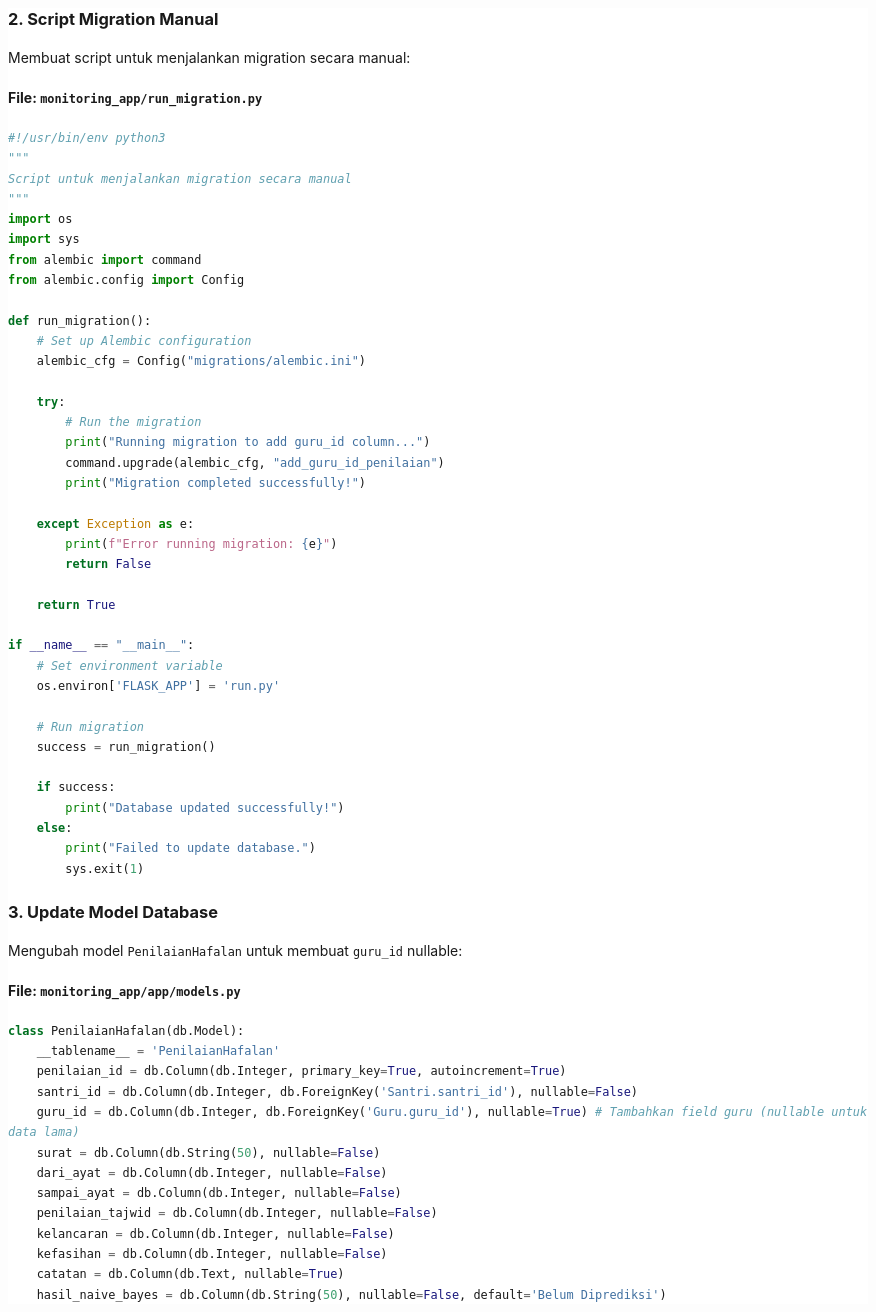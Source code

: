 ### 2. Script Migration Manual
Membuat script untuk menjalankan migration secara manual:

#### File: `monitoring_app/run_migration.py`
```python
#!/usr/bin/env python3
"""
Script untuk menjalankan migration secara manual
"""
import os
import sys
from alembic import command
from alembic.config import Config

def run_migration():
    # Set up Alembic configuration
    alembic_cfg = Config("migrations/alembic.ini")
    
    try:
        # Run the migration
        print("Running migration to add guru_id column...")
        command.upgrade(alembic_cfg, "add_guru_id_penilaian")
        print("Migration completed successfully!")
        
    except Exception as e:
        print(f"Error running migration: {e}")
        return False
    
    return True

if __name__ == "__main__":
    # Set environment variable
    os.environ['FLASK_APP'] = 'run.py'
    
    # Run migration
    success = run_migration()
    
    if success:
        print("Database updated successfully!")
    else:
        print("Failed to update database.")
        sys.exit(1)
```

### 3. Update Model Database
Mengubah model `PenilaianHafalan` untuk membuat `guru_id` nullable:

#### File: `monitoring_app/app/models.py`
```python
class PenilaianHafalan(db.Model):
    __tablename__ = 'PenilaianHafalan'
    penilaian_id = db.Column(db.Integer, primary_key=True, autoincrement=True)
    santri_id = db.Column(db.Integer, db.ForeignKey('Santri.santri_id'), nullable=False)
    guru_id = db.Column(db.Integer, db.ForeignKey('Guru.guru_id'), nullable=True) # Tambahkan field guru (nullable untuk data lama)
    surat = db.Column(db.String(50), nullable=False)
    dari_ayat = db.Column(db.Integer, nullable=False)
    sampai_ayat = db.Column(db.Integer, nullable=False)
    penilaian_tajwid = db.Column(db.Integer, nullable=False)
    kelancaran = db.Column(db.Integer, nullable=False)
    kefasihan = db.Column(db.Integer, nullable=False)
    catatan = db.Column(db.Text, nullable=True)
    hasil_naive_bayes = db.Column(db.String(50), nullable=False, default='Belum Diprediksi')
```
